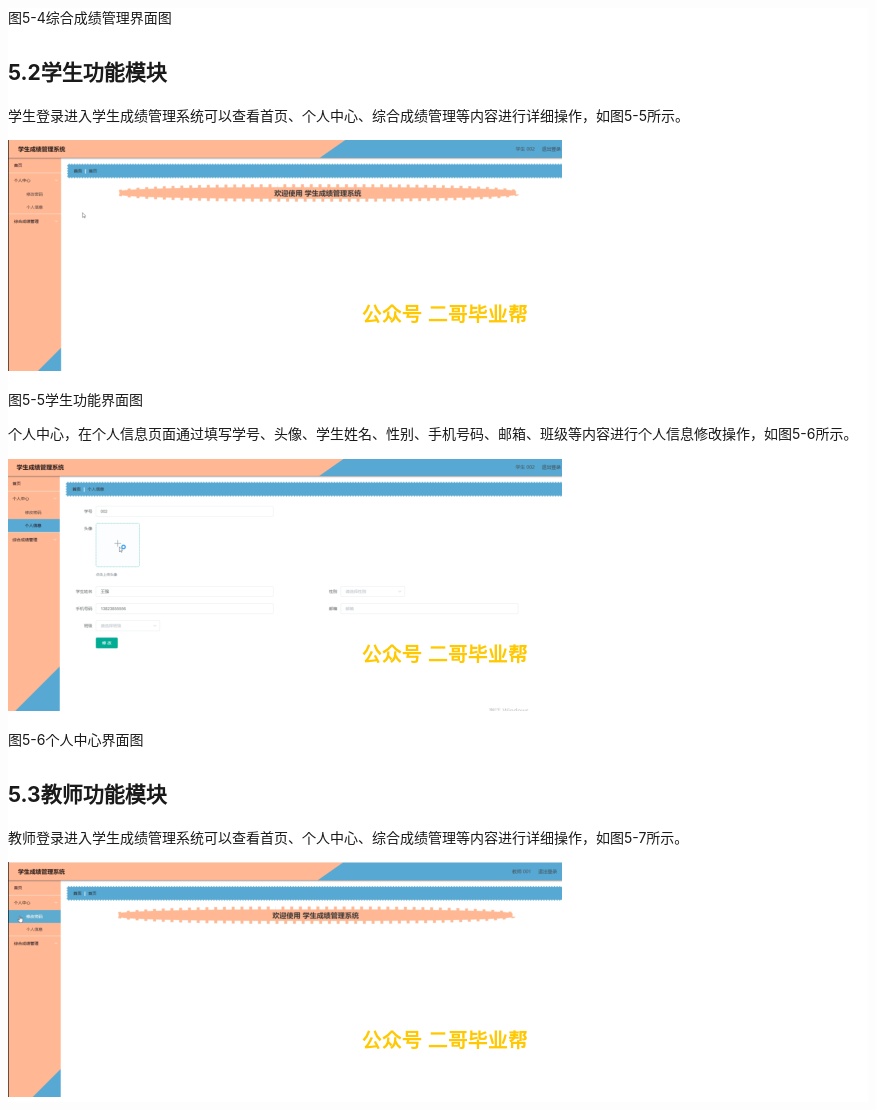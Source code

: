 图5-4综合成绩管理界面图


## 5.2学生功能模块
学生登录进入学生成绩管理系统可以查看首页、个人中心、综合成绩管理等内容进行详细操作，如图5-5所示。

![](/md/blog.023.png)

图5-5学生功能界面图

个人中心，在个人信息页面通过填写学号、头像、学生姓名、性别、手机号码、邮箱、班级等内容进行个人信息修改操作，如图5-6所示。

![](/md/blog.024.png)

图5-6个人中心界面图

## 5.3教师功能模块
教师登录进入学生成绩管理系统可以查看首页、个人中心、综合成绩管理等内容进行详细操作，如图5-7所示。

![](/md/blog.025.png)
